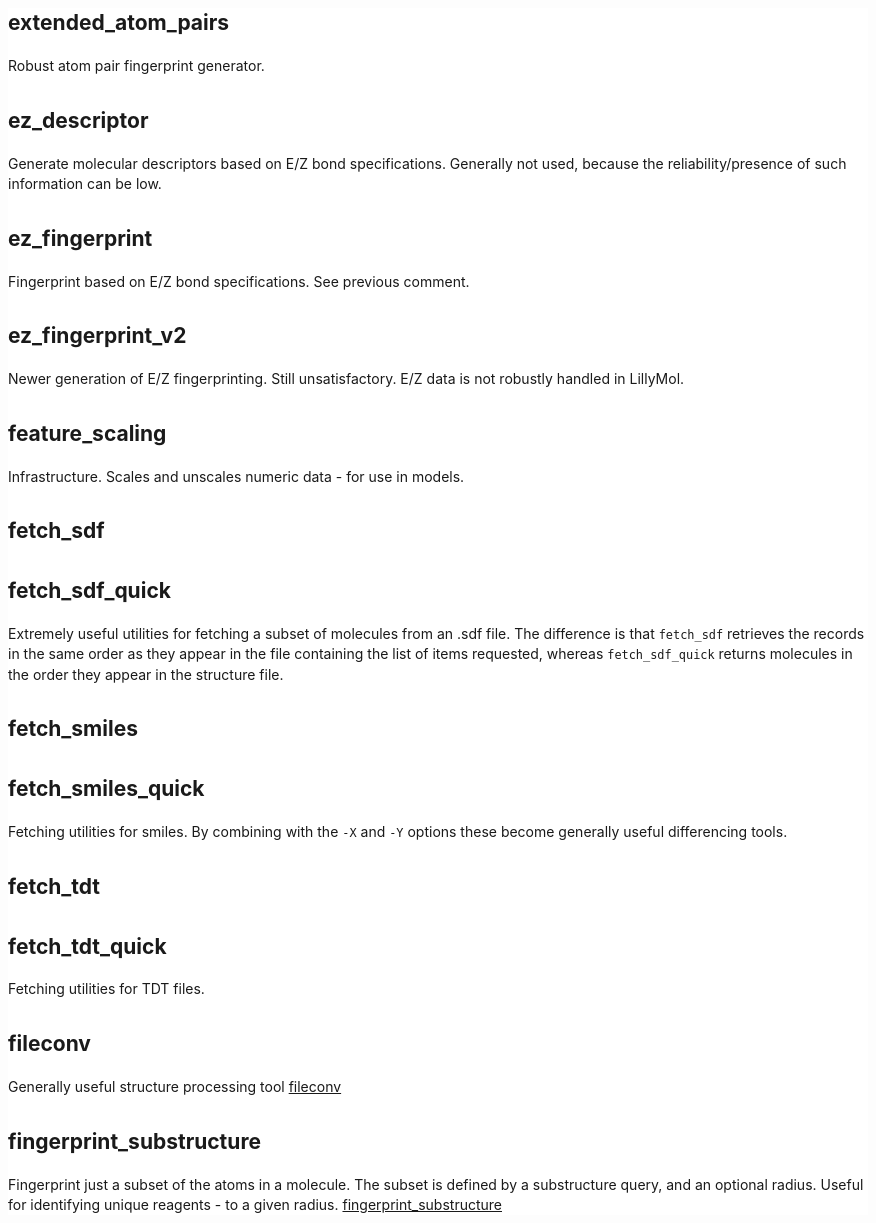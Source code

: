 ## extended_atom_pairs
Robust atom pair fingerprint generator.

## ez_descriptor
Generate molecular descriptors based on E/Z bond specifications. Generally
not used, because the reliability/presence of such information can be low.

## ez_fingerprint
Fingerprint based on E/Z bond specifications. See previous comment.
## ez_fingerprint_v2
Newer generation of E/Z fingerprinting. Still unsatisfactory. E/Z
data is not robustly handled in LillyMol.

## feature_scaling
Infrastructure. Scales and unscales numeric data - for use in models.

## fetch_sdf
## fetch_sdf_quick
Extremely useful utilities for fetching a subset of molecules from an .sdf
file. The difference is that `fetch_sdf` retrieves the records in the same
order as they appear in the file containing the list of items requested,
whereas `fetch_sdf_quick`
returns molecules in the order they appear in the structure file.

## fetch_smiles
## fetch_smiles_quick
Fetching utilities for smiles. By combining with the `-X` and `-Y` options
these become generally useful differencing tools.

## fetch_tdt
## fetch_tdt_quick
Fetching utilities for TDT files.

## fileconv
Generally useful structure processing tool [fileconv](/docs/Molecule_Tools/fileconv.md)

## fingerprint_substructure
Fingerprint just a subset of the atoms in a molecule. The subset is defined by
a substructure query, and an optional radius. Useful for identifying unique
reagents - to a given radius. [fingerprint_substructure](fingerprint_substructure.md)
